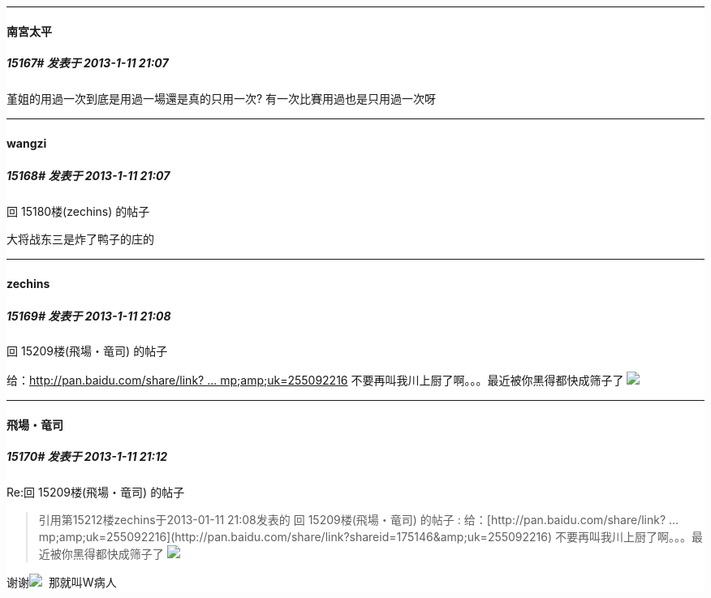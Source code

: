 





-----

####  南宮太平  
##### 15167#       发表于 2013-1-11 21:07




堇姐的用過一次到底是用過一場還是真的只用一次?
有一次比賽用過也是只用過一次呀







-----

####  wangzi  
##### 15168#       发表于 2013-1-11 21:07

回 15180楼(zechins) 的帖子



大将战东三是炸了鸭子的庄的







-----

####  zechins  
##### 15169#       发表于 2013-1-11 21:08

回 15209楼(飛場・竜司) 的帖子



给：[http://pan.baidu.com/share/link? ... mp;amp;uk=255092216](http://pan.baidu.com/share/link?shareid=175146&amp;amp;uk=255092216)
不要再叫我川上厨了啊。。。最近被你黑得都快成筛子了 <img src="https://static.saraba1st.com/image/smiley/face/02.gif" referrerpolicy="no-referrer">







-----

####  飛場・竜司  
##### 15170#       发表于 2013-1-11 21:12

Re:回 15209楼(飛場・竜司) 的帖子


<blockquote>引用第15212楼zechins于2013-01-11 21:08发表的 回 15209楼(飛場・竜司) 的帖子 : 
给：[http://pan.baidu.com/share/link? ... mp;amp;uk=255092216](http://pan.baidu.com/share/link?shareid=175146&amp;amp;uk=255092216) 
不要再叫我川上厨了啊。。。最近被你黑得都快成筛子了 <img src="https://static.saraba1st.com/image/smiley/face/02.gif" referrerpolicy="no-referrer"> </blockquote>
谢谢<img src="https://static.saraba1st.com/image/smiley/face/00.gif" referrerpolicy="no-referrer">  那就叫W病人
